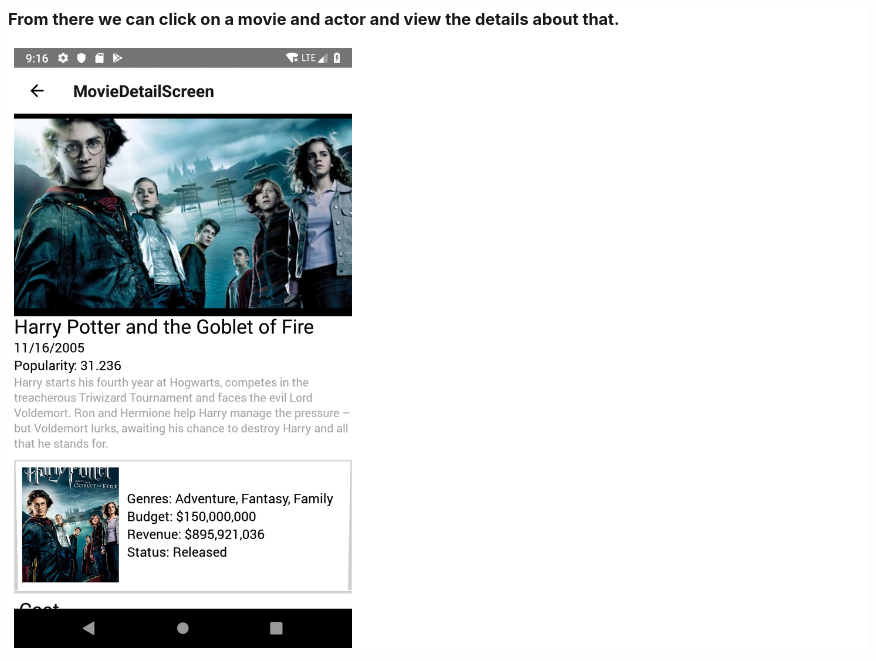 ### From there we can click on a movie and actor and view the details about that.

<img src="./screenshots/detail_page.png" alt="alt text" width="350" height="600">
